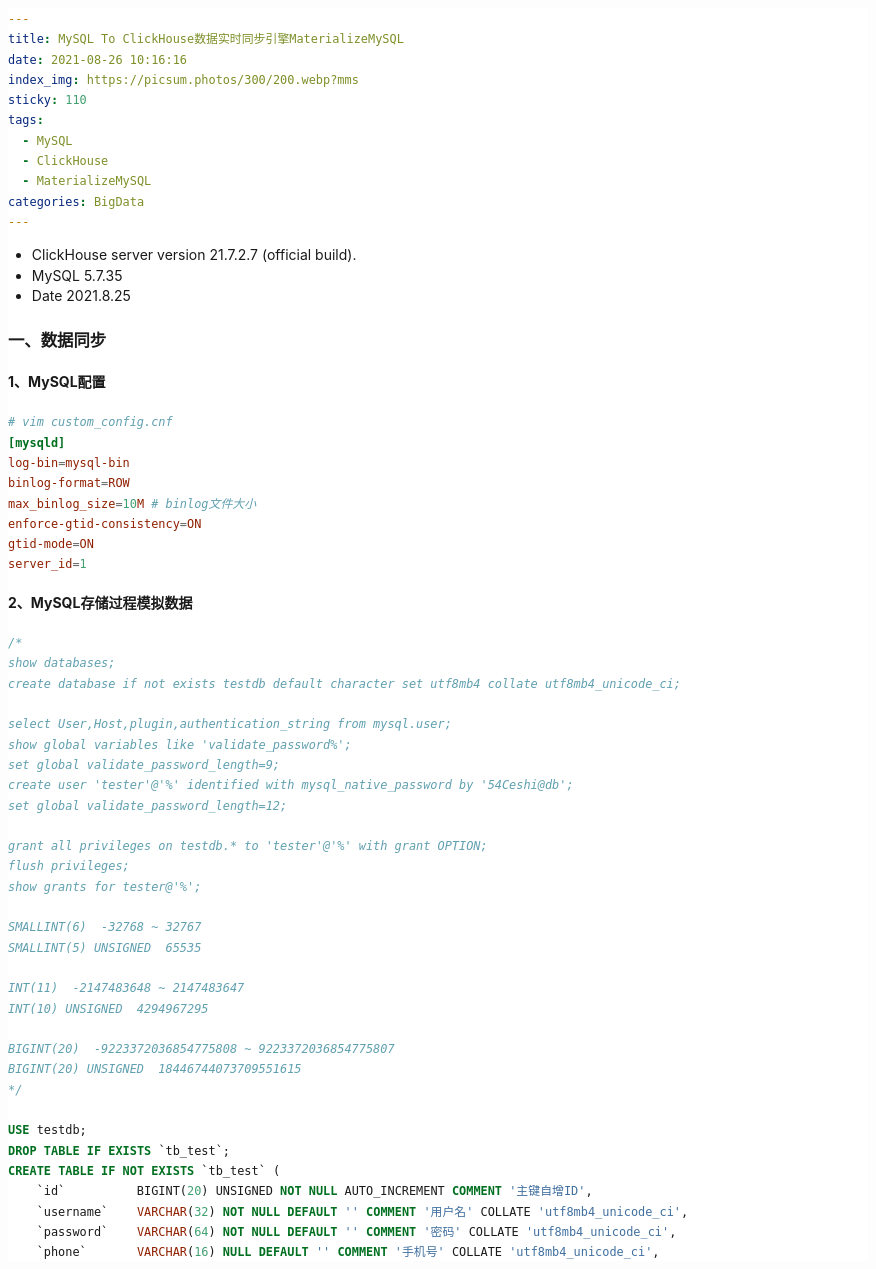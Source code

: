 ```yaml
---
title: MySQL To ClickHouse数据实时同步引擎MaterializeMySQL
date: 2021-08-26 10:16:16
index_img: https://picsum.photos/300/200.webp?mms
sticky: 110
tags:
  - MySQL
  - ClickHouse
  - MaterializeMySQL
categories: BigData
---
```

- ClickHouse server version 21.7.2.7 (official build).
- MySQL 5.7.35
- Date 2021.8.25



### 一、数据同步
#### 1、MySQL配置
```conf
# vim custom_config.cnf
[mysqld]
log-bin=mysql-bin
binlog-format=ROW
max_binlog_size=10M # binlog文件大小
enforce-gtid-consistency=ON
gtid-mode=ON
server_id=1
```
#### 2、MySQL存储过程模拟数据
```sql
/*
show databases;
create database if not exists testdb default character set utf8mb4 collate utf8mb4_unicode_ci;

select User,Host,plugin,authentication_string from mysql.user;
show global variables like 'validate_password%';
set global validate_password_length=9;
create user 'tester'@'%' identified with mysql_native_password by '54Ceshi@db';
set global validate_password_length=12;

grant all privileges on testdb.* to 'tester'@'%' with grant OPTION;
flush privileges;
show grants for tester@'%';

SMALLINT(6)  -32768 ~ 32767
SMALLINT(5) UNSIGNED  65535

INT(11)  -2147483648 ~ 2147483647
INT(10) UNSIGNED  4294967295

BIGINT(20)  -9223372036854775808 ~ 9223372036854775807
BIGINT(20) UNSIGNED  18446744073709551615
*/

USE testdb;
DROP TABLE IF EXISTS `tb_test`;
CREATE TABLE IF NOT EXISTS `tb_test` (
	`id`          BIGINT(20) UNSIGNED NOT NULL AUTO_INCREMENT COMMENT '主键自增ID',
	`username`    VARCHAR(32) NOT NULL DEFAULT '' COMMENT '用户名' COLLATE 'utf8mb4_unicode_ci',
	`password`    VARCHAR(64) NOT NULL DEFAULT '' COMMENT '密码' COLLATE 'utf8mb4_unicode_ci',
	`phone`       VARCHAR(16) NULL DEFAULT '' COMMENT '手机号' COLLATE 'utf8mb4_unicode_ci',
```